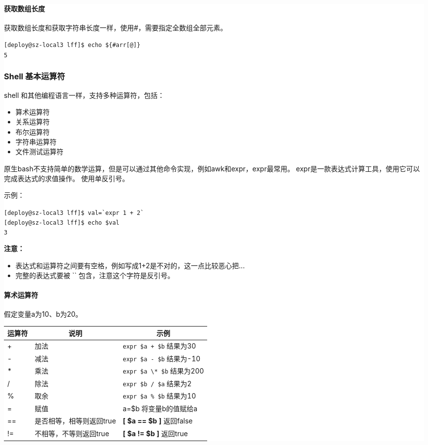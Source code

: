 #### 获取数组长度

获取数组长度和获取字符串长度一样，使用#，需要指定全数组全部元素。

```shell
[deploy@sz-local3 lff]$ echo ${#arr[@]}
5
```

### Shell 基本运算符

shell 和其他编程语言一样，支持多种运算符，包括：

- 算术运算符
- 关系运算符
- 布尔运算符
- 字符串运算符
- 文件测试运算符

原生bash不支持简单的数学运算，但是可以通过其他命令实现，例如awk和expr，expr最常用。
expr是一款表达式计算工具，使用它可以完成表达式的求值操作。
使用单反引号。

示例：

```shell
[deploy@sz-local3 lff]$ val=`expr 1 + 2`
[deploy@sz-local3 lff]$ echo $val
3
```

**注意：**
 
- 表达式和运算符之间要有空格，例如写成1+2是不对的，这一点比较恶心把...
- 完整的表达式要被 `` 包含，注意这个字符是反引号。

#### 算术运算符

假定变量a为10、b为20。

|运算符|说明|示例|
|----|----|----|
|+|加法|`expr $a + $b` 结果为30|
|-|减法|`expr $a - $b` 结果为-10|
|*|乘法|`expr $a \* $b` 结果为200|
|/|除法|`expr $b / $a` 结果为2|
|%|取余|`expr $a % $b` 结果为10|
|=|赋值|a=$b 将变量b的值赋给a|
|==|是否相等，相等则返回true|**[ $a == $b ]** 返回false|
|!=|不相等，不等则返回true|**[ $a != $b ]** 返回true|
